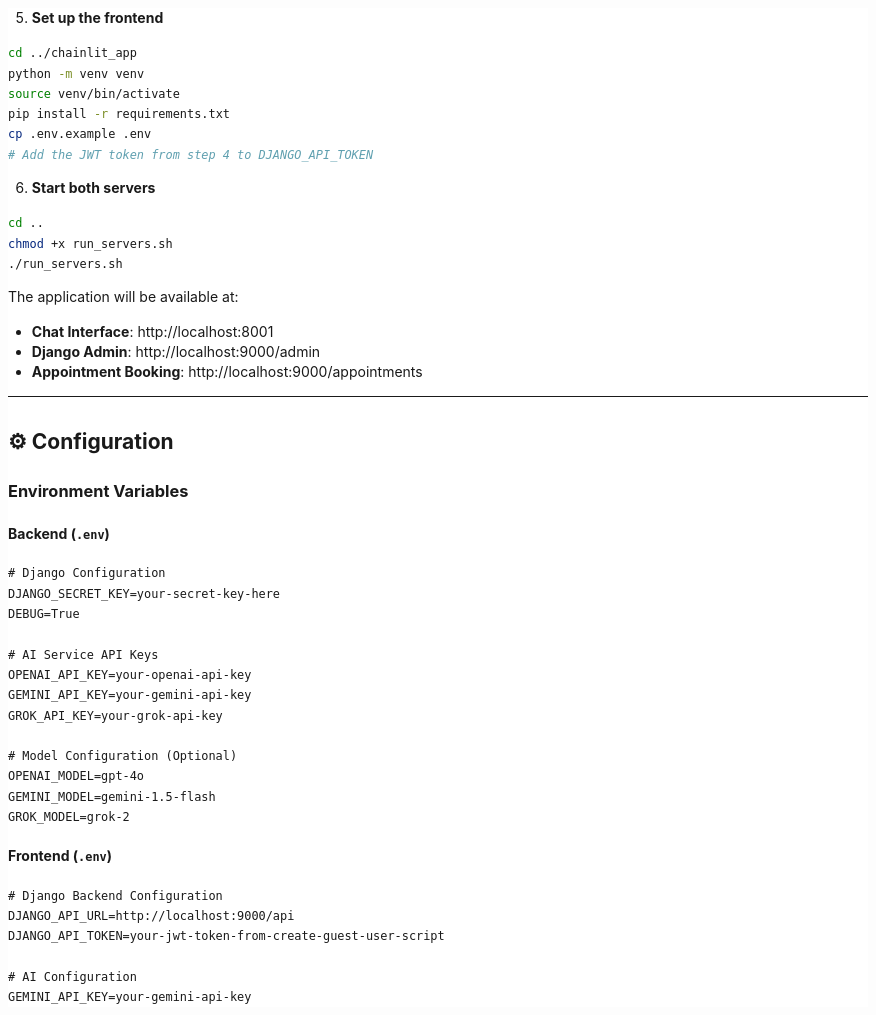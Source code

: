 5. **Set up the frontend**
```bash
cd ../chainlit_app
python -m venv venv
source venv/bin/activate
pip install -r requirements.txt
cp .env.example .env
# Add the JWT token from step 4 to DJANGO_API_TOKEN
```

6. **Start both servers**
```bash
cd ..
chmod +x run_servers.sh
./run_servers.sh
```

The application will be available at:
- **Chat Interface**: http://localhost:8001
- **Django Admin**: http://localhost:9000/admin
- **Appointment Booking**: http://localhost:9000/appointments

---

## ⚙️ Configuration

### Environment Variables

#### Backend (`.env`)
```env
# Django Configuration
DJANGO_SECRET_KEY=your-secret-key-here
DEBUG=True

# AI Service API Keys
OPENAI_API_KEY=your-openai-api-key
GEMINI_API_KEY=your-gemini-api-key
GROK_API_KEY=your-grok-api-key

# Model Configuration (Optional)
OPENAI_MODEL=gpt-4o
GEMINI_MODEL=gemini-1.5-flash
GROK_MODEL=grok-2
```

#### Frontend (`.env`)
```env
# Django Backend Configuration
DJANGO_API_URL=http://localhost:9000/api
DJANGO_API_TOKEN=your-jwt-token-from-create-guest-user-script

# AI Configuration
GEMINI_API_KEY=your-gemini-api-key
```
